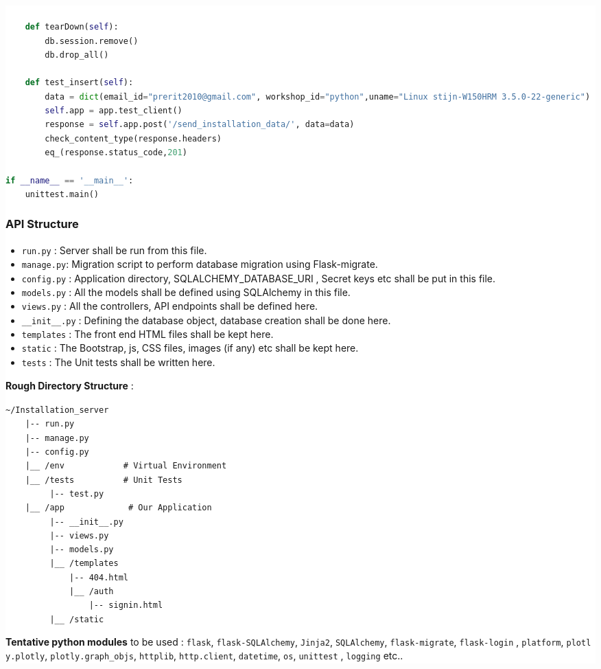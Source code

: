 ```python

    def tearDown(self):
        db.session.remove()
        db.drop_all()

    def test_insert(self):
        data = dict(email_id="prerit2010@gmail.com", workshop_id="python",uname="Linux stijn-W150HRM 3.5.0-22-generic")
        self.app = app.test_client()
        response = self.app.post('/send_installation_data/', data=data)
        check_content_type(response.headers)
        eq_(response.status_code,201)

if __name__ == '__main__':
    unittest.main()
```

### API Structure
* `run.py` : Server shall be run from this file.
* `manage.py`: Migration script to perform database migration using Flask-migrate.
* `config.py` : Application directory, SQLALCHEMY_DATABASE_URI , Secret keys etc shall be put in this file.
* `models.py` : All the models shall be defined using SQLAlchemy in this file.
* `views.py` : All the controllers, API endpoints shall be defined here.
* `__init__.py` : Defining the database object, database creation shall be done here.
* `templates` : The front end HTML files shall be kept here.
* `static` : The Bootstrap, js, CSS files, images (if any) etc shall be kept here.
* `tests` : The Unit tests shall be written here.

**Rough Directory Structure** :
```
~/Installation_server
    |-- run.py
    |-- manage.py
    |-- config.py
    |__ /env            # Virtual Environment
    |__ /tests          # Unit Tests
         |-- test.py             
    |__ /app             # Our Application        
         |-- __init__.py
         |-- views.py
         |-- models.py
         |__ /templates
             |-- 404.html
             |__ /auth
                 |-- signin.html
         |__ /static
```
**Tentative python modules** to be used :
`flask`, `flask-SQLAlchemy`, `Jinja2`, `SQLAlchemy`, `flask-migrate`, `flask-login` , `platform`, `plotly.plotly`, `plotly.graph_objs`, `httplib`, `http.client`, `datetime`, `os`, `unittest` , `logging` etc..
